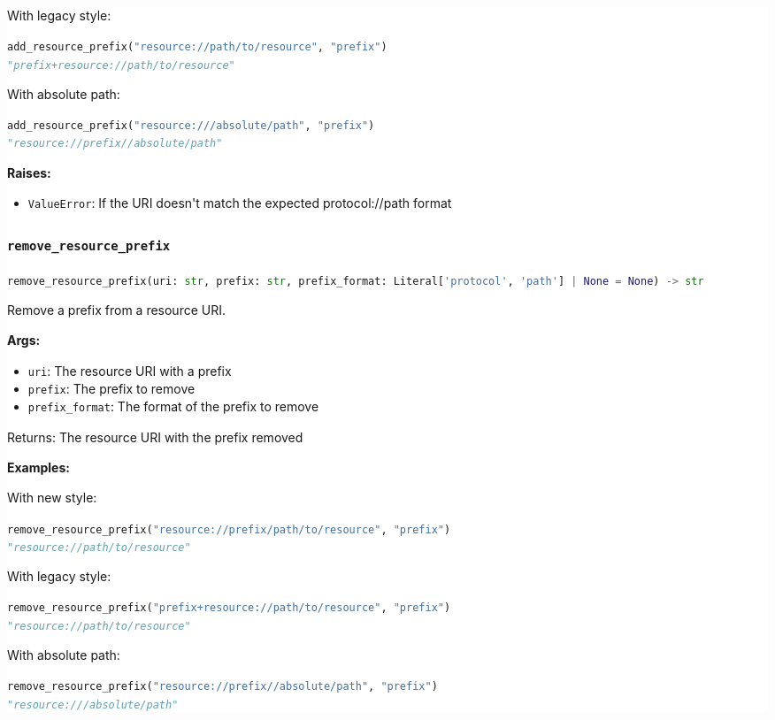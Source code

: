With legacy style:

```python
add_resource_prefix("resource://path/to/resource", "prefix")
"prefix+resource://path/to/resource"
```

With absolute path:

```python
add_resource_prefix("resource:///absolute/path", "prefix")
"resource://prefix//absolute/path"
```

**Raises:**

* `ValueError`: If the URI doesn't match the expected protocol://path format

### `remove_resource_prefix` <sup><a href="https://github.com/jlowin/fastmcp/blob/main/src/fastmcp/server/server.py#L2282" target="_blank"><Icon icon="github" style="width: 14px; height: 14px;" /></a></sup>

```python
remove_resource_prefix(uri: str, prefix: str, prefix_format: Literal['protocol', 'path'] | None = None) -> str
```

Remove a prefix from a resource URI.

**Args:**

* `uri`: The resource URI with a prefix
* `prefix`: The prefix to remove
* `prefix_format`: The format of the prefix to remove

Returns:
The resource URI with the prefix removed

**Examples:**

With new style:

```python
remove_resource_prefix("resource://prefix/path/to/resource", "prefix")
"resource://path/to/resource"
```

With legacy style:

```python
remove_resource_prefix("prefix+resource://path/to/resource", "prefix")
"resource://path/to/resource"
```

With absolute path:

```python
remove_resource_prefix("resource://prefix//absolute/path", "prefix")
"resource:///absolute/path"
```
